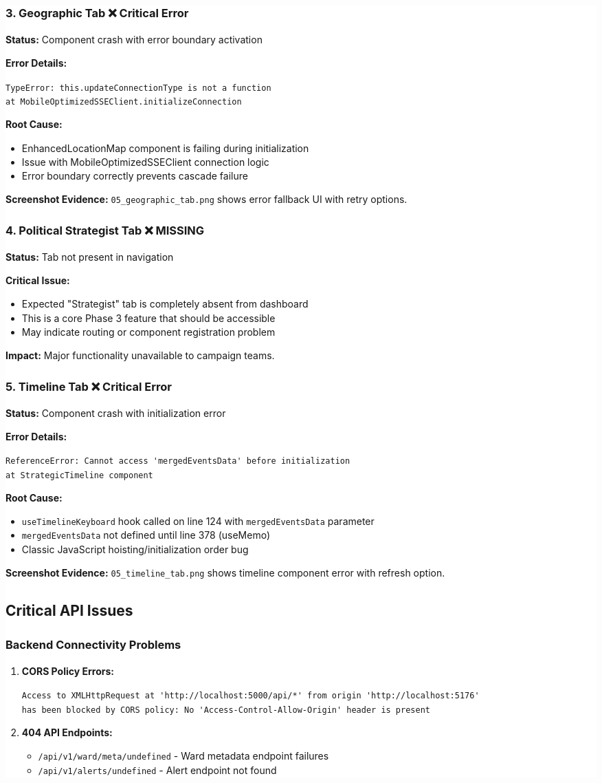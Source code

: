 ### 3. Geographic Tab ❌ Critical Error
**Status:** Component crash with error boundary activation

**Error Details:**
```
TypeError: this.updateConnectionType is not a function
at MobileOptimizedSSEClient.initializeConnection
```

**Root Cause:** 
- EnhancedLocationMap component is failing during initialization
- Issue with MobileOptimizedSSEClient connection logic
- Error boundary correctly prevents cascade failure

**Screenshot Evidence:** `05_geographic_tab.png` shows error fallback UI with retry options.

### 4. Political Strategist Tab ❌ MISSING
**Status:** Tab not present in navigation

**Critical Issue:**
- Expected "Strategist" tab is completely absent from dashboard
- This is a core Phase 3 feature that should be accessible
- May indicate routing or component registration problem

**Impact:** Major functionality unavailable to campaign teams.

### 5. Timeline Tab ❌ Critical Error  
**Status:** Component crash with initialization error

**Error Details:**
```
ReferenceError: Cannot access 'mergedEventsData' before initialization
at StrategicTimeline component
```

**Root Cause:**
- `useTimelineKeyboard` hook called on line 124 with `mergedEventsData` parameter
- `mergedEventsData` not defined until line 378 (useMemo)
- Classic JavaScript hoisting/initialization order bug

**Screenshot Evidence:** `05_timeline_tab.png` shows timeline component error with refresh option.

## Critical API Issues

### Backend Connectivity Problems
1. **CORS Policy Errors:**
   ```
   Access to XMLHttpRequest at 'http://localhost:5000/api/*' from origin 'http://localhost:5176' 
   has been blocked by CORS policy: No 'Access-Control-Allow-Origin' header is present
   ```

2. **404 API Endpoints:**
   - `/api/v1/ward/meta/undefined` - Ward metadata endpoint failures
   - `/api/v1/alerts/undefined` - Alert endpoint not found
